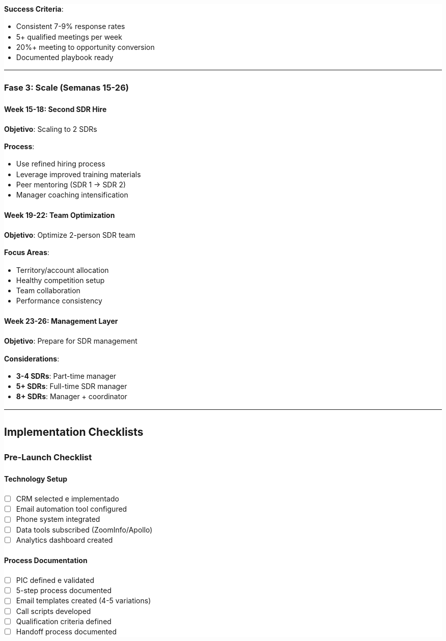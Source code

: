 **Success Criteria**:
- Consistent 7-9% response rates
- 5+ qualified meetings per week
- 20%+ meeting to opportunity conversion
- Documented playbook ready

---

### Fase 3: Scale (Semanas 15-26)

#### Week 15-18: Second SDR Hire
**Objetivo**: Scaling to 2 SDRs

**Process**:
- Use refined hiring process
- Leverage improved training materials
- Peer mentoring (SDR 1 → SDR 2)
- Manager coaching intensification

#### Week 19-22: Team Optimization
**Objetivo**: Optimize 2-person SDR team

**Focus Areas**:
- Territory/account allocation
- Healthy competition setup
- Team collaboration
- Performance consistency

#### Week 23-26: Management Layer
**Objetivo**: Prepare for SDR management

**Considerations**:
- **3-4 SDRs**: Part-time manager
- **5+ SDRs**: Full-time SDR manager
- **8+ SDRs**: Manager + coordinator

---

## Implementation Checklists

### Pre-Launch Checklist

#### Technology Setup
- [ ] CRM selected e implementado
- [ ] Email automation tool configured
- [ ] Phone system integrated
- [ ] Data tools subscribed (ZoomInfo/Apollo)
- [ ] Analytics dashboard created

#### Process Documentation
- [ ] PIC defined e validated
- [ ] 5-step process documented
- [ ] Email templates created (4-5 variations)
- [ ] Call scripts developed
- [ ] Qualification criteria defined
- [ ] Handoff process documented
